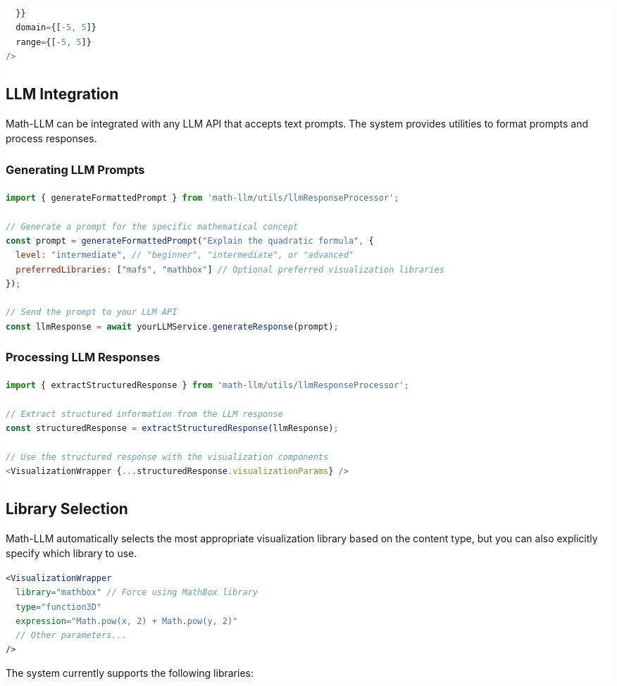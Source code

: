 ```jsx
  }}
  domain={[-5, 5]}
  range={[-5, 5]}
/>
```

## LLM Integration

Math-LLM can be integrated with any LLM API that accepts text prompts. The system provides utilities to format prompts and process responses.

### Generating LLM Prompts

```javascript
import { generateFormattedPrompt } from 'math-llm/utils/llmResponseProcessor';

// Generate a prompt for the specific mathematical concept
const prompt = generateFormattedPrompt("Explain the quadratic formula", {
  level: "intermediate", // "beginner", "intermediate", or "advanced"
  preferredLibraries: ["mafs", "mathbox"] // Optional preferred visualization libraries
});

// Send the prompt to your LLM API
const llmResponse = await yourLLMService.generateResponse(prompt);
```

### Processing LLM Responses

```javascript
import { extractStructuredResponse } from 'math-llm/utils/llmResponseProcessor';

// Extract structured information from the LLM response
const structuredResponse = extractStructuredResponse(llmResponse);

// Use the structured response with the visualization components
<VisualizationWrapper {...structuredResponse.visualizationParams} />
```

## Library Selection

Math-LLM automatically selects the most appropriate visualization library based on the content type, but you can also explicitly specify which library to use.

```jsx
<VisualizationWrapper
  library="mathbox" // Force using MathBox library
  type="function3D"
  expression="Math.pow(x, 2) + Math.pow(y, 2)"
  // Other parameters...
/>
```

The system currently supports the following libraries:
